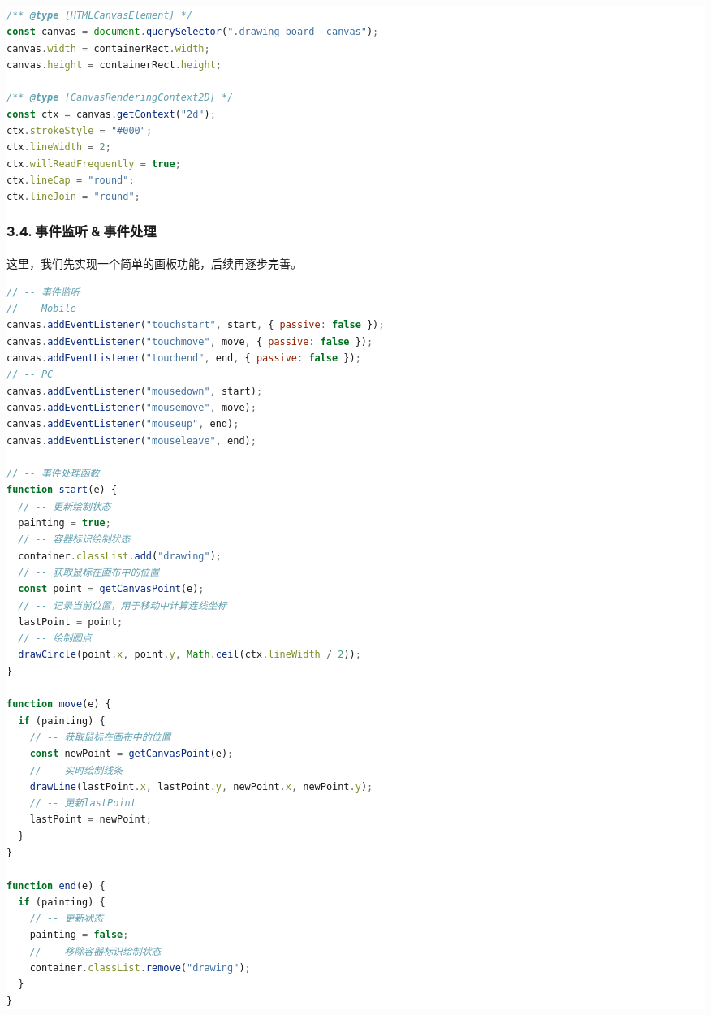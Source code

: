 ```js
/** @type {HTMLCanvasElement} */
const canvas = document.querySelector(".drawing-board__canvas");
canvas.width = containerRect.width;
canvas.height = containerRect.height;

/** @type {CanvasRenderingContext2D} */
const ctx = canvas.getContext("2d");
ctx.strokeStyle = "#000";
ctx.lineWidth = 2;
ctx.willReadFrequently = true;
ctx.lineCap = "round";
ctx.lineJoin = "round";
```

### 3.4. 事件监听 & 事件处理

这里，我们先实现一个简单的画板功能，后续再逐步完善。

```js
// -- 事件监听
// -- Mobile
canvas.addEventListener("touchstart", start, { passive: false });
canvas.addEventListener("touchmove", move, { passive: false });
canvas.addEventListener("touchend", end, { passive: false });
// -- PC
canvas.addEventListener("mousedown", start);
canvas.addEventListener("mousemove", move);
canvas.addEventListener("mouseup", end);
canvas.addEventListener("mouseleave", end);

// -- 事件处理函数
function start(e) {
  // -- 更新绘制状态
  painting = true;
  // -- 容器标识绘制状态
  container.classList.add("drawing");
  // -- 获取鼠标在画布中的位置
  const point = getCanvasPoint(e);
  // -- 记录当前位置，用于移动中计算连线坐标
  lastPoint = point;
  // -- 绘制圆点
  drawCircle(point.x, point.y, Math.ceil(ctx.lineWidth / 2));
}

function move(e) {
  if (painting) {
    // -- 获取鼠标在画布中的位置
    const newPoint = getCanvasPoint(e);
    // -- 实时绘制线条
    drawLine(lastPoint.x, lastPoint.y, newPoint.x, newPoint.y);
    // -- 更新lastPoint
    lastPoint = newPoint;
  }
}

function end(e) {
  if (painting) {
    // -- 更新状态
    painting = false;
    // -- 移除容器标识绘制状态
    container.classList.remove("drawing");
  }
}
```